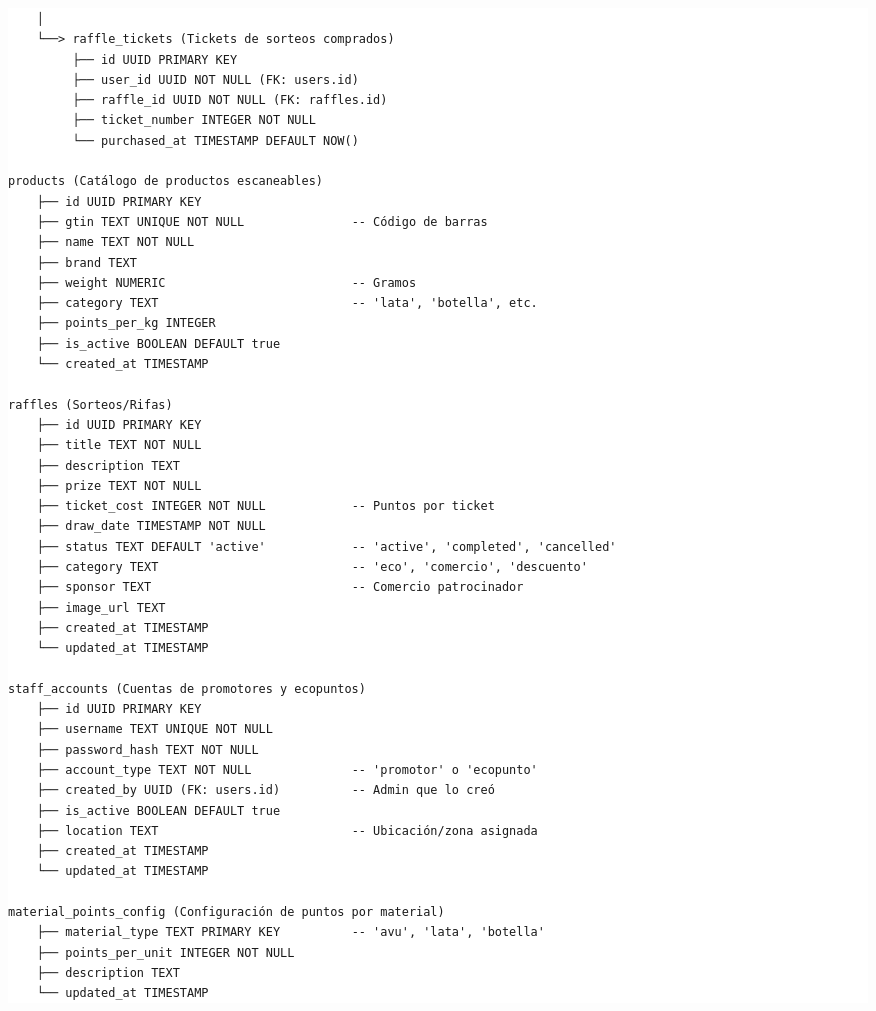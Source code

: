 ```
    │
    └──> raffle_tickets (Tickets de sorteos comprados)
         ├── id UUID PRIMARY KEY
         ├── user_id UUID NOT NULL (FK: users.id)
         ├── raffle_id UUID NOT NULL (FK: raffles.id)
         ├── ticket_number INTEGER NOT NULL
         └── purchased_at TIMESTAMP DEFAULT NOW()

products (Catálogo de productos escaneables)
    ├── id UUID PRIMARY KEY
    ├── gtin TEXT UNIQUE NOT NULL               -- Código de barras
    ├── name TEXT NOT NULL
    ├── brand TEXT
    ├── weight NUMERIC                          -- Gramos
    ├── category TEXT                           -- 'lata', 'botella', etc.
    ├── points_per_kg INTEGER
    ├── is_active BOOLEAN DEFAULT true
    └── created_at TIMESTAMP

raffles (Sorteos/Rifas)
    ├── id UUID PRIMARY KEY
    ├── title TEXT NOT NULL
    ├── description TEXT
    ├── prize TEXT NOT NULL
    ├── ticket_cost INTEGER NOT NULL            -- Puntos por ticket
    ├── draw_date TIMESTAMP NOT NULL
    ├── status TEXT DEFAULT 'active'            -- 'active', 'completed', 'cancelled'
    ├── category TEXT                           -- 'eco', 'comercio', 'descuento'
    ├── sponsor TEXT                            -- Comercio patrocinador
    ├── image_url TEXT
    ├── created_at TIMESTAMP
    └── updated_at TIMESTAMP

staff_accounts (Cuentas de promotores y ecopuntos)
    ├── id UUID PRIMARY KEY
    ├── username TEXT UNIQUE NOT NULL
    ├── password_hash TEXT NOT NULL
    ├── account_type TEXT NOT NULL              -- 'promotor' o 'ecopunto'
    ├── created_by UUID (FK: users.id)          -- Admin que lo creó
    ├── is_active BOOLEAN DEFAULT true
    ├── location TEXT                           -- Ubicación/zona asignada
    ├── created_at TIMESTAMP
    └── updated_at TIMESTAMP

material_points_config (Configuración de puntos por material)
    ├── material_type TEXT PRIMARY KEY          -- 'avu', 'lata', 'botella'
    ├── points_per_unit INTEGER NOT NULL
    ├── description TEXT
    └── updated_at TIMESTAMP
```
